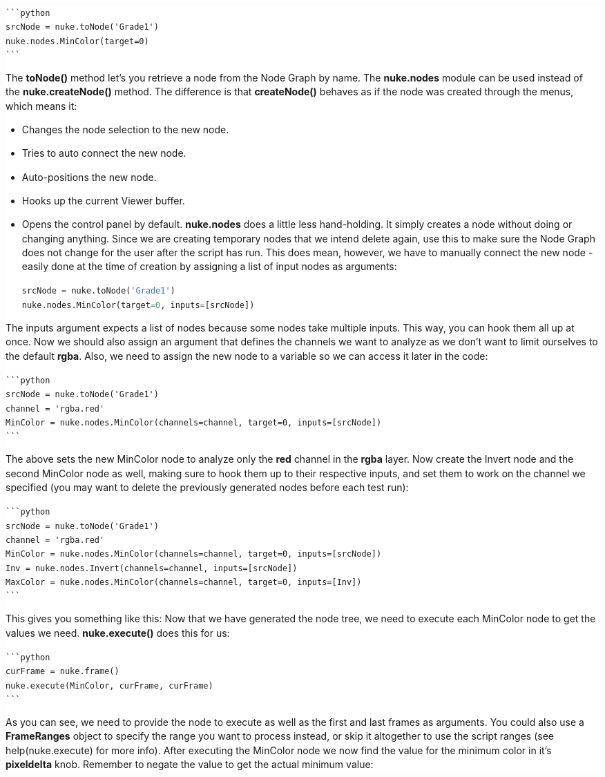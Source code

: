 
    ```python
    srcNode = nuke.toNode('Grade1')
    nuke.nodes.MinColor(target=0)
    ```
The **toNode()** method let’s you retrieve a node from the Node Graph by name.
The **nuke.nodes** module can be used instead of the **nuke.createNode()** method. The difference is that **createNode()** behaves as if the node was created through the menus, which means it:
  * Changes the node selection to the new node.
  * Tries to auto connect the new node.
  * Auto-positions the new node.
  * Hooks up the current Viewer buffer.
  * Opens the control panel by default.
**nuke.nodes** does a little less hand-holding. It simply creates a node without doing or changing anything. Since we are creating temporary nodes that we intend delete again, use this to make sure the Node Graph does not change for the user after the script has run. This does mean, however, we have to manually connect the new node - easily done at the time of creation by assigning a list of input nodes as arguments:


    ```python
    srcNode = nuke.toNode('Grade1')
    nuke.nodes.MinColor(target=0, inputs=[srcNode])
    ```
The inputs argument expects a list of nodes because some nodes take multiple inputs. This way, you can hook them all up at once.
Now we should also assign an argument that defines the channels we want to analyze as we don’t want to limit ourselves to the default **rgba**. Also, we need to assign the new node to a variable so we can access it later in the code:


    ```python
    srcNode = nuke.toNode('Grade1')
    channel = 'rgba.red'
    MinColor = nuke.nodes.MinColor(channels=channel, target=0, inputs=[srcNode])
    ```
The above sets the new MinColor node to analyze only the **red** channel in the **rgba** layer.
Now create the Invert node and the second MinColor node as well, making sure to hook them up to their respective inputs, and set them to work on the channel we specified (you may want to delete the previously generated nodes before each test run):


    ```python
    srcNode = nuke.toNode('Grade1')
    channel = 'rgba.red'
    MinColor = nuke.nodes.MinColor(channels=channel, target=0, inputs=[srcNode])
    Inv = nuke.nodes.Invert(channels=channel, inputs=[srcNode])
    MaxColor = nuke.nodes.MinColor(channels=channel, target=0, inputs=[Inv])
    ```
This gives you something like this:
Now that we have generated the node tree, we need to execute each MinColor node to get the values we need. **nuke.execute()** does this for us:


    ```python
    curFrame = nuke.frame()
    nuke.execute(MinColor, curFrame, curFrame)
    ```
As you can see, we need to provide the node to execute as well as the first and last frames as arguments. You could also use a **FrameRanges** object to specify the range you want to process instead, or skip it altogether to use the script ranges (see help(nuke.execute) for more info). After executing the MinColor node we now find the value for the minimum color in it’s **pixeldelta** knob. Remember to negate the value to get the actual minimum value:
